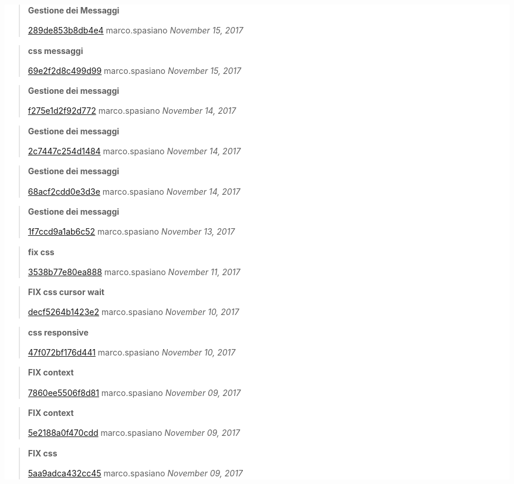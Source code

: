 >**Gestione dei Messaggi**
>
>[289de853b8db4e4](https://github.com/consiglionazionaledellericerche/sigla-ng/commit/289de853b8db4e4) marco.spasiano *November 15, 2017*

>**css messaggi**
>
>[69e2f2d8c499d99](https://github.com/consiglionazionaledellericerche/sigla-ng/commit/69e2f2d8c499d99) marco.spasiano *November 15, 2017*

>**Gestione dei messaggi**
>
>[f275e1d2f92d772](https://github.com/consiglionazionaledellericerche/sigla-ng/commit/f275e1d2f92d772) marco.spasiano *November 14, 2017*

>**Gestione dei messaggi**
>
>[2c7447c254d1484](https://github.com/consiglionazionaledellericerche/sigla-ng/commit/2c7447c254d1484) marco.spasiano *November 14, 2017*

>**Gestione dei messaggi**
>
>[68acf2cdd0e3d3e](https://github.com/consiglionazionaledellericerche/sigla-ng/commit/68acf2cdd0e3d3e) marco.spasiano *November 14, 2017*

>**Gestione dei messaggi**
>
>[1f7ccd9a1ab6c52](https://github.com/consiglionazionaledellericerche/sigla-ng/commit/1f7ccd9a1ab6c52) marco.spasiano *November 13, 2017*

>**fix css**
>
>[3538b77e80ea888](https://github.com/consiglionazionaledellericerche/sigla-ng/commit/3538b77e80ea888) marco.spasiano *November 11, 2017*

>**FIX css cursor wait**
>
>[decf5264b1423e2](https://github.com/consiglionazionaledellericerche/sigla-ng/commit/decf5264b1423e2) marco.spasiano *November 10, 2017*

>**css responsive**
>
>[47f072bf176d441](https://github.com/consiglionazionaledellericerche/sigla-ng/commit/47f072bf176d441) marco.spasiano *November 10, 2017*

>**FIX context**
>
>[7860ee5506f8d81](https://github.com/consiglionazionaledellericerche/sigla-ng/commit/7860ee5506f8d81) marco.spasiano *November 09, 2017*

>**FIX context**
>
>[5e2188a0f470cdd](https://github.com/consiglionazionaledellericerche/sigla-ng/commit/5e2188a0f470cdd) marco.spasiano *November 09, 2017*

>**FIX css**
>
>[5aa9adca432cc45](https://github.com/consiglionazionaledellericerche/sigla-ng/commit/5aa9adca432cc45) marco.spasiano *November 09, 2017*
